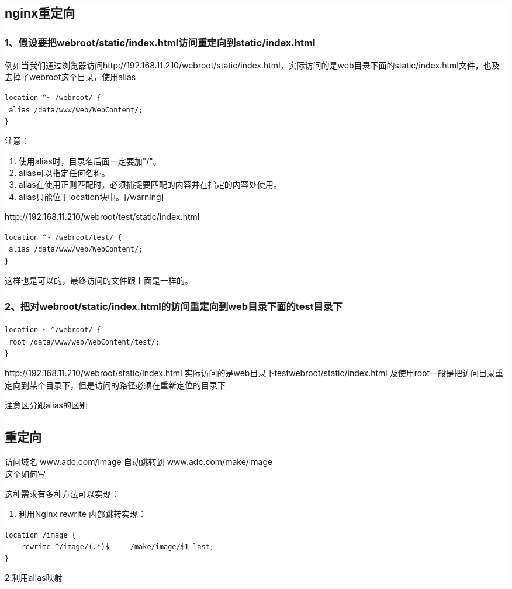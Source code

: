 ## nginx重定向
### 1、假设要把webroot/static/index.html访问重定向到static/index.html

例如当我们通过浏览器访问http://192.168.11.210/webroot/static/index.html，实际访问的是web目录下面的static/index.html文件，也及去掉了webroot这个目录，使用alias

```
location ^~ /webroot/ {  
 alias /data/www/web/WebContent/;  
}
```
注意：
1. 使用alias时，目录名后面一定要加"/"。
2. alias可以指定任何名称。
3. alias在使用正则匹配时，必须捕捉要匹配的内容并在指定的内容处使用。
4. alias只能位于location块中。[/warning]

http://192.168.11.210/webroot/test/static/index.html

```
location ^~ /webroot/test/ {  
 alias /data/www/web/WebContent/;  
}
```
这样也是可以的，最终访问的文件跟上面是一样的。

### 2、把对webroot/static/index.html的访问重定向到web目录下面的test目录下

```
location ~ ^/webroot/ {  
 root /data/www/web/WebContent/test/;  
}
```
http://192.168.11.210/webroot/static/index.html 实际访问的是web目录下testwebroot/static/index.html
及使用root一般是把访问目录重定向到某个目录下，但是访问的路径必须在重新定位的目录下

注意区分跟alias的区别

## 重定向
访问域名 www.adc.com/image  自动跳转到  www.adc.com/make/image  
这个如何写

这种需求有多种方法可以实现：
1. 利用Nginx rewrite 内部跳转实现：       

```
location /image {
    rewrite ^/image/(.*)$     /make/image/$1 last;
}
```



2.利用alias映射
